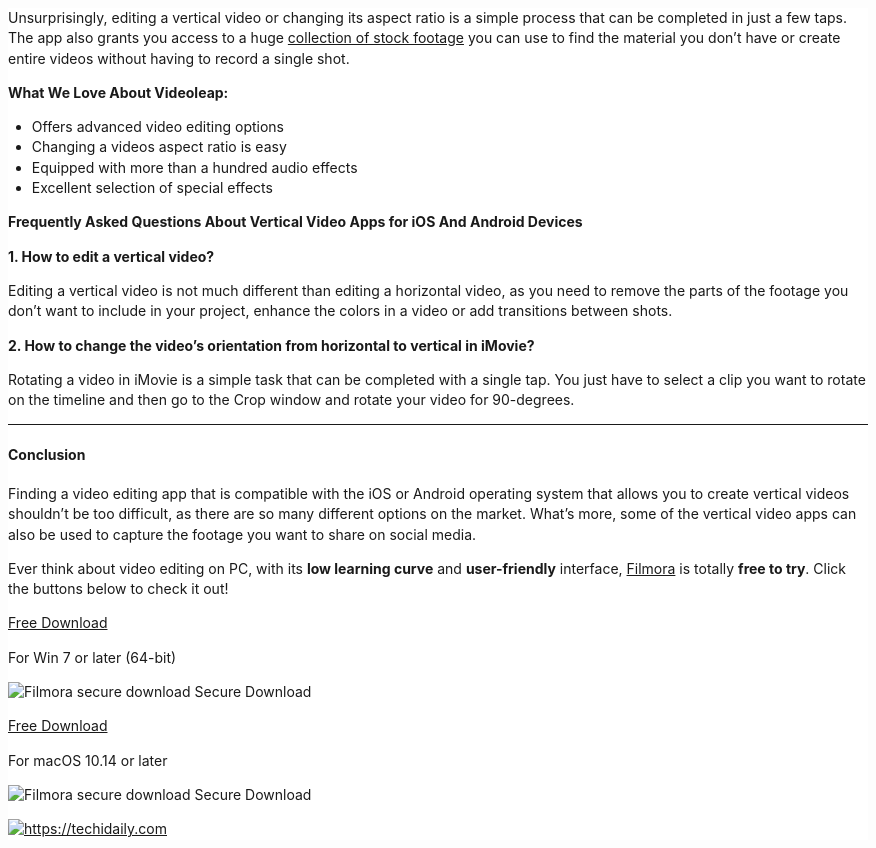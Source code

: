 Unsurprisingly, editing a vertical video or changing its aspect ratio is a simple process that can be completed in just a few taps. The app also grants you access to a huge [collection of stock footage](https://tools.techidaily.com/wondershare/filmora/download/) you can use to find the material you don’t have or create entire videos without having to record a single shot.

**What We Love About Videoleap:**

* Offers advanced video editing options
* Changing a videos aspect ratio is easy
* Equipped with more than a hundred audio effects
* Excellent selection of special effects

**Frequently Asked Questions About Vertical Video Apps for iOS And Android Devices**

**1\. How to edit a vertical video?**

Editing a vertical video is not much different than editing a horizontal video, as you need to remove the parts of the footage you don’t want to include in your project, enhance the colors in a video or add transitions between shots.

**2\. How to change the video’s orientation from horizontal to vertical in iMovie?**

Rotating a video in iMovie is a simple task that can be completed with a single tap. You just have to select a clip you want to rotate on the timeline and then go to the Crop window and rotate your video for 90-degrees.

---

#### **Conclusion**

Finding a video editing app that is compatible with the iOS or Android operating system that allows you to create vertical videos shouldn’t be too difficult, as there are so many different options on the market. What’s more, some of the vertical video apps can also be used to capture the footage you want to share on social media.

Ever think about video editing on PC, with its **low learning curve** and **user-friendly** interface, [Filmora](https://tools.techidaily.com/wondershare/filmora/download/) is totally **free to try**. Click the buttons below to check it out!

[Free Download](https://tools.techidaily.com/wondershare/filmora/download/)

For Win 7 or later (64-bit)

![Filmora secure download](https://images.wondershare.com/filmora/images/store/secure.png) Secure Download

[Free Download](https://tools.techidaily.com/wondershare/filmora/download/)

For macOS 10.14 or later

![Filmora secure download](https://images.wondershare.com/filmora/images/store/secure.png) Secure Download


<a href="https://ephamedtechinc.pxf.io/c/5597632/2120865/26400?prodsku=mercury" target="_top" id="2120865">
  <img src="//a.impactradius-go.com/display-ad/26400-2120865" border="0" alt="https://techidaily.com" width="728" height="90"/>
</a>
<img height="0" width="0" src="https://ephamedtechinc.pxf.io/i/5597632/2120865/26400?prodsku=mercury" style="position:absolute;visibility:hidden;" border="0" />
